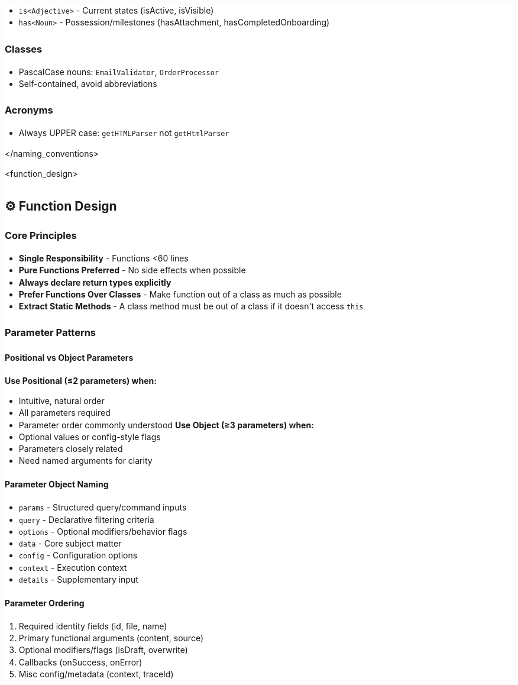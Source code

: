 - `is<Adjective>` - Current states (isActive, isVisible)
- `has<Noun>` - Possession/milestones (hasAttachment, hasCompletedOnboarding)

### Classes

- PascalCase nouns: `EmailValidator`, `OrderProcessor`
- Self-contained, avoid abbreviations

### Acronyms

- Always UPPER case: `getHTMLParser` not `getHtmlParser`

</naming_conventions>

<function_design>

## ⚙️ Function Design

### Core Principles

- **Single Responsibility** - Functions <60 lines
- **Pure Functions Preferred** - No side effects when possible
- **Always declare return types explicitly**
- **Prefer Functions Over Classes** - Make function out of a class as much as possible
- **Extract Static Methods** - A class method must be out of a class if it doesn't access `this`

### Parameter Patterns

#### Positional vs Object Parameters

**Use Positional (≤2 parameters) when:**

- Intuitive, natural order
- All parameters required
- Parameter order commonly understood
**Use Object (≥3 parameters) when:**
- Optional values or config-style flags
- Parameters closely related
- Need named arguments for clarity

#### Parameter Object Naming

- `params` - Structured query/command inputs
- `query` - Declarative filtering criteria
- `options` - Optional modifiers/behavior flags
- `data` - Core subject matter
- `config` - Configuration options
- `context` - Execution context
- `details` - Supplementary input

#### Parameter Ordering

1. Required identity fields (id, file, name)
2. Primary functional arguments (content, source)
3. Optional modifiers/flags (isDraft, overwrite)
4. Callbacks (onSuccess, onError)
5. Misc config/metadata (context, traceId)
